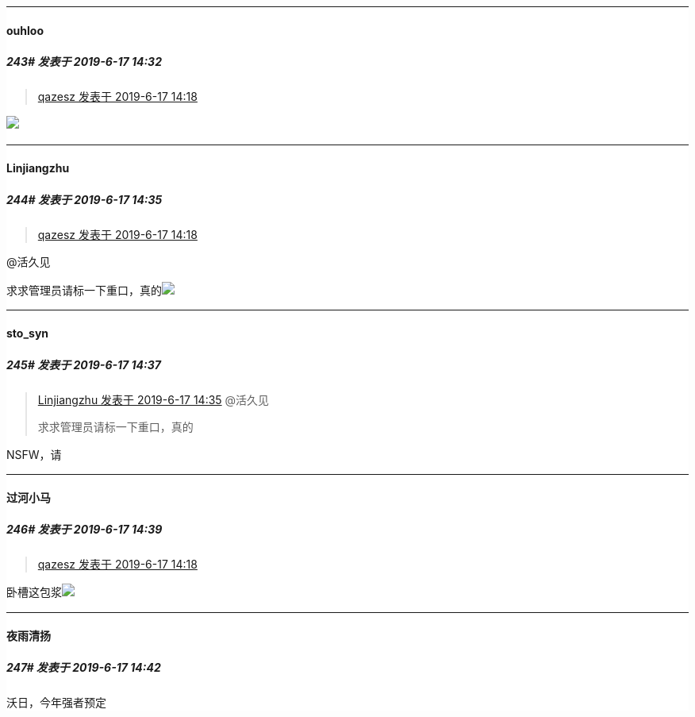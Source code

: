 -----

####  ouhloo  
##### 243#       发表于 2019-6-17 14:32


<blockquote><a href="httphttps://bbs.saraba1st.com/2b/forum.php?mod=redirect&amp;goto=findpost&amp;pid=44163245&amp;ptid=1840052" target="_blank">qazesz 发表于 2019-6-17 14:18</a></blockquote>
<img src="https://static.saraba1st.com/image/smiley/face2017/132.png" referrerpolicy="no-referrer">


-----

####  Linjiangzhu  
##### 244#       发表于 2019-6-17 14:35


<blockquote><a href="httphttps://bbs.saraba1st.com/2b/forum.php?mod=redirect&amp;goto=findpost&amp;pid=44163245&amp;ptid=1840052" target="_blank">qazesz 发表于 2019-6-17 14:18</a></blockquote>
@活久见 

求求管理员请标一下重口，真的<img src="https://static.saraba1st.com/image/smiley/face2017/166.png" referrerpolicy="no-referrer">


-----

####  sto_syn  
##### 245#       发表于 2019-6-17 14:37


<blockquote><a href="httphttps://bbs.saraba1st.com/2b/forum.php?mod=redirect&amp;goto=findpost&amp;pid=44163492&amp;ptid=1840052" target="_blank">Linjiangzhu 发表于 2019-6-17 14:35</a>
@活久见 

求求管理员请标一下重口，真的</blockquote>
NSFW，请


-----

####  过河小马  
##### 246#       发表于 2019-6-17 14:39


<blockquote><a href="httphttps://bbs.saraba1st.com/2b/forum.php?mod=redirect&amp;goto=findpost&amp;pid=44163245&amp;ptid=1840052" target="_blank">qazesz 发表于 2019-6-17 14:18</a></blockquote>
卧槽这包浆<img src="https://static.saraba1st.com/image/smiley/face2017/168.gif" referrerpolicy="no-referrer">


-----

####  夜雨清扬  
##### 247#       发表于 2019-6-17 14:42


沃日，今年强者预定
